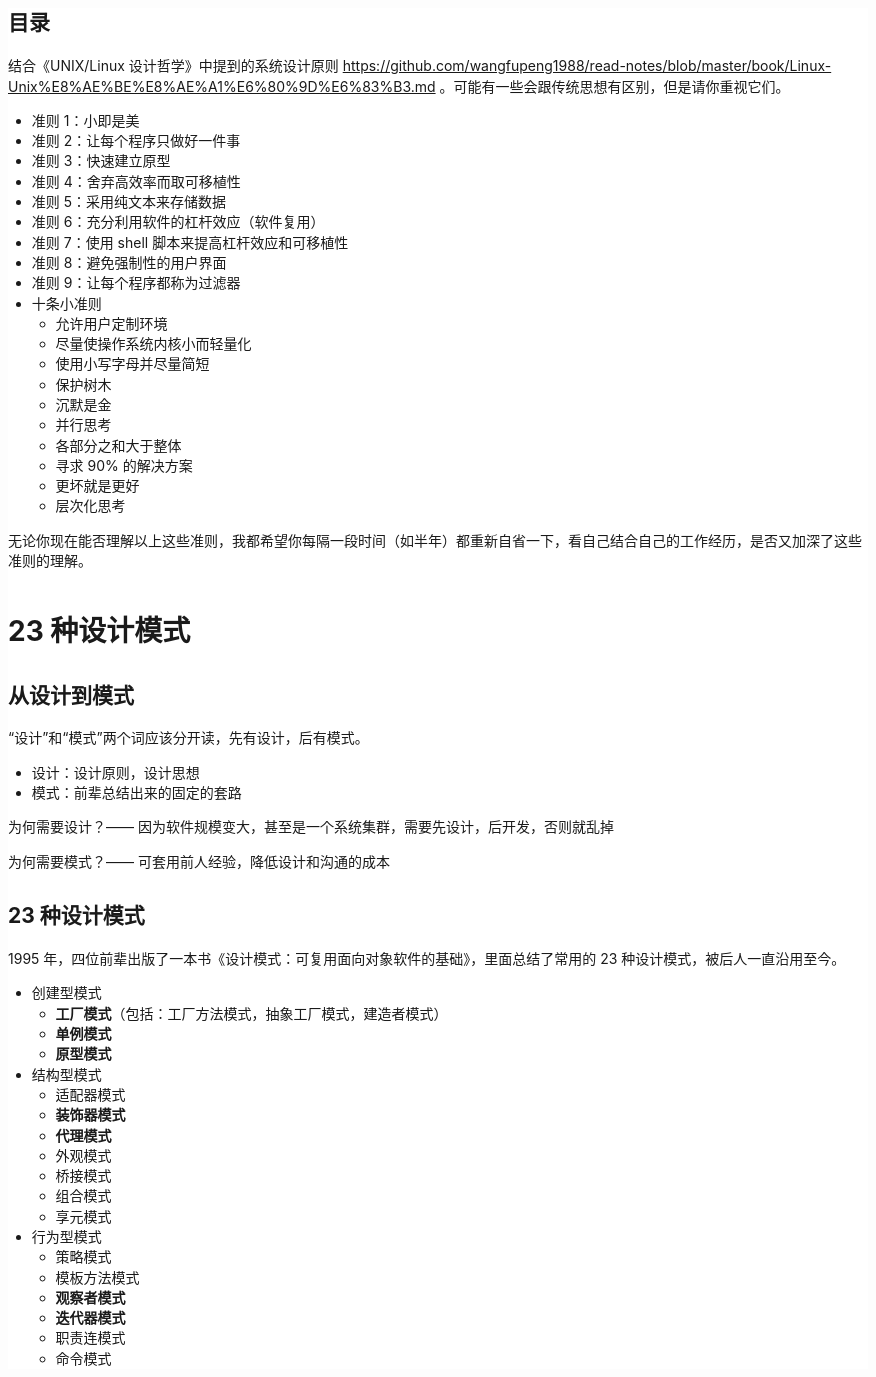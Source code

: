 ## 目录

结合《UNIX/Linux 设计哲学》中提到的系统设计原则 https://github.com/wangfupeng1988/read-notes/blob/master/book/Linux-Unix%E8%AE%BE%E8%AE%A1%E6%80%9D%E6%83%B3.md 。可能有一些会跟传统思想有区别，但是请你重视它们。

- 准则 1：小即是美
- 准则 2：让每个程序只做好一件事
- 准则 3：快速建立原型
- 准则 4：舍弃高效率而取可移植性
- 准则 5：采用纯文本来存储数据
- 准则 6：充分利用软件的杠杆效应（软件复用）
- 准则 7：使用 shell 脚本来提高杠杆效应和可移植性
- 准则 8：避免强制性的用户界面
- 准则 9：让每个程序都称为过滤器
- 十条小准则
  - 允许用户定制环境
  - 尽量使操作系统内核小而轻量化
  - 使用小写字母并尽量简短
  - 保护树木
  - 沉默是金
  - 并行思考
  - 各部分之和大于整体
  - 寻求 90% 的解决方案
  - 更坏就是更好
  - 层次化思考

无论你现在能否理解以上这些准则，我都希望你每隔一段时间（如半年）都重新自省一下，看自己结合自己的工作经历，是否又加深了这些准则的理解。

# 23 种设计模式

## 从设计到模式

“设计”和“模式”两个词应该分开读，先有设计，后有模式。

- 设计：设计原则，设计思想
- 模式：前辈总结出来的固定的套路

为何需要设计？—— 因为软件规模变大，甚至是一个系统集群，需要先设计，后开发，否则就乱掉

为何需要模式？—— 可套用前人经验，降低设计和沟通的成本

## 23 种设计模式

1995 年，四位前辈出版了一本书《设计模式：可复用面向对象软件的基础》，里面总结了常用的 23 种设计模式，被后人一直沿用至今。

- 创建型模式
  - **工厂模式**（包括：工厂方法模式，抽象工厂模式，建造者模式）
  - **单例模式**
  - **原型模式**
- 结构型模式
  - 适配器模式
  - **装饰器模式**
  - **代理模式**
  - 外观模式
  - 桥接模式
  - 组合模式
  - 享元模式
- 行为型模式
  - 策略模式
  - 模板方法模式
  - **观察者模式**
  - **迭代器模式**
  - 职责连模式
  - 命令模式